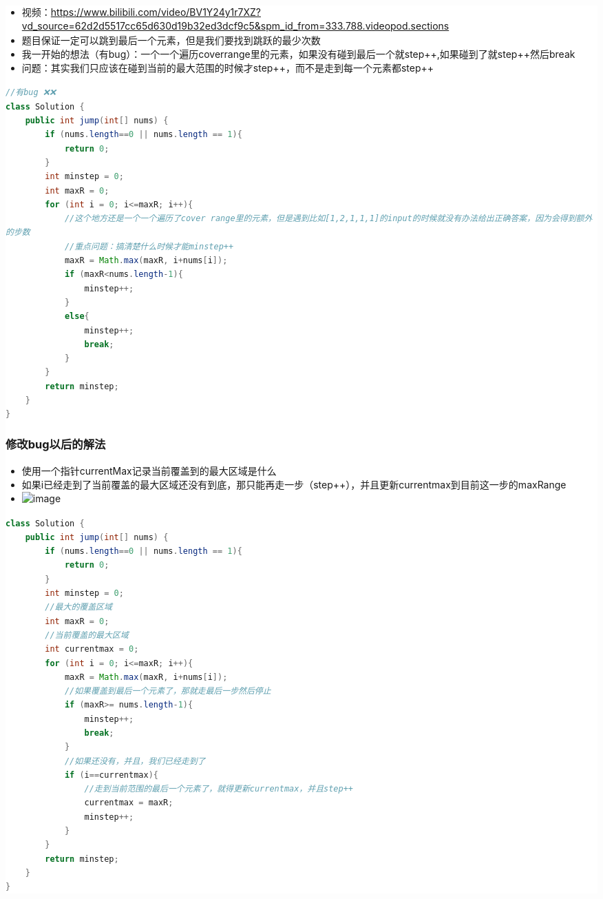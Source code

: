 * 视频：https://www.bilibili.com/video/BV1Y24y1r7XZ?vd_source=62d2d5517cc65d630d19b32ed3dcf9c5&spm_id_from=333.788.videopod.sections
* 题目保证一定可以跳到最后一个元素，但是我们要找到跳跃的最少次数
* 我一开始的想法（有bug）：一个一个遍历coverrange里的元素，如果没有碰到最后一个就step++,如果碰到了就step++然后break
* 问题：其实我们只应该在碰到当前的最大范围的时候才step++，而不是走到每一个元素都step++
```java
//有bug ❌❌
class Solution {
    public int jump(int[] nums) {
        if (nums.length==0 || nums.length == 1){
            return 0;
        }
        int minstep = 0;
        int maxR = 0;
        for (int i = 0; i<=maxR; i++){
            //这个地方还是一个一个遍历了cover range里的元素，但是遇到比如[1,2,1,1,1]的input的时候就没有办法给出正确答案，因为会得到额外的步数
            //重点问题：搞清楚什么时候才能minstep++
            maxR = Math.max(maxR, i+nums[i]);
            if (maxR<nums.length-1){
                minstep++;
            }
            else{
                minstep++;
                break;
            }
        }
        return minstep;
    }
}
```
### 修改bug以后的解法
* 使用一个指针currentMax记录当前覆盖到的最大区域是什么
* 如果i已经走到了当前覆盖的最大区域还没有到底，那只能再走一步（step++），并且更新currentmax到目前这一步的maxRange
* ![image](https://github.com/user-attachments/assets/b0baee74-3e57-407c-86a7-6d97e9bc1783)
```java
class Solution {
    public int jump(int[] nums) {
        if (nums.length==0 || nums.length == 1){
            return 0;
        }
        int minstep = 0;
        //最大的覆盖区域
        int maxR = 0;
        //当前覆盖的最大区域
        int currentmax = 0;
        for (int i = 0; i<=maxR; i++){
            maxR = Math.max(maxR, i+nums[i]);
            //如果覆盖到最后一个元素了，那就走最后一步然后停止
            if (maxR>= nums.length-1){
                minstep++;
                break;
            }
            //如果还没有，并且，我们已经走到了
            if (i==currentmax){
                //走到当前范围的最后一个元素了，就得更新currentmax，并且step++
                currentmax = maxR;
                minstep++;
            }
        }
        return minstep;
    }
}
```